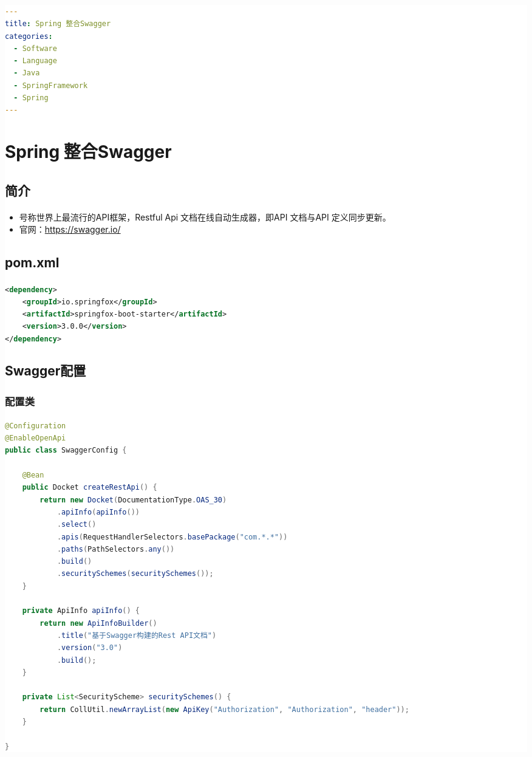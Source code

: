 ```yaml
---
title: Spring 整合Swagger
categories:
  - Software
  - Language
  - Java
  - SpringFramework
  - Spring
---
```

# Spring 整合Swagger

## 简介

- 号称世界上最流行的API框架，Restful Api 文档在线自动生成器，即API 文档与API 定义同步更新。
- 官网：https://swagger.io/

## pom.xml

```xml
<dependency>
    <groupId>io.springfox</groupId>
    <artifactId>springfox-boot-starter</artifactId>
    <version>3.0.0</version>
</dependency>
```

## Swagger配置

### 配置类

```java
@Configuration
@EnableOpenApi
public class SwaggerConfig {

    @Bean
    public Docket createRestApi() {
        return new Docket(DocumentationType.OAS_30)
            .apiInfo(apiInfo())
            .select()
            .apis(RequestHandlerSelectors.basePackage("com.*.*"))
            .paths(PathSelectors.any())
            .build()
            .securitySchemes(securitySchemes());
    }

    private ApiInfo apiInfo() {
        return new ApiInfoBuilder()
            .title("基于Swagger构建的Rest API文档")
            .version("3.0")
            .build();
    }

    private List<SecurityScheme> securitySchemes() {
        return CollUtil.newArrayList(new ApiKey("Authorization", "Authorization", "header"));
    }

}
```
